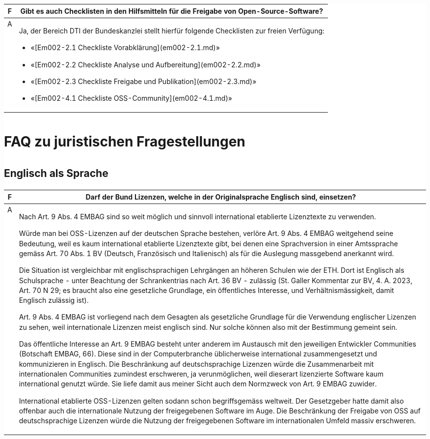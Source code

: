 <table>
<thead>
<tr class="header">
<th>F</th>
<th><strong>Gibt es auch Checklisten in den Hilfsmitteln für die Freigabe von Open-Source-Software?</strong></th>
</tr>
</thead>
<tbody>
<tr class="odd">
<td>A</td>
<td><p>Ja, der Bereich DTI der Bundeskanzlei stellt hierfür folgende Checklisten zur freien Verfügung:</p>
<ul>
<li><p>«[Em002-2.1 Checkliste Vorabklärung](em002-2.1.md)»</p></li>
<li><p>«[Em002-2.2 Checkliste Analyse und Aufbereitung](em002-2.2.md)»</p></li>
<li><p>«[Em002-2.3 Checkliste Freigabe und Publikation](em002-2.3.md)»</p></li>
<li><p>«[Em002-4.1 Checkliste OSS-Community](em002-4.1.md)»</p></li>
</ul></td>
</tr>
</tbody>
</table>

# FAQ zu juristischen Fragestellungen

## Englisch als Sprache

<table>
<thead>
<tr class="header">
<th>F</th>
<th><strong>Darf der Bund Lizenzen, welche in der Originalsprache Englisch sind, einsetzen?</strong></th>
</tr>
</thead>
<tbody>
<tr class="odd">
<td>A</td>
<td><p>Nach Art. 9 Abs. 4 EMBAG sind so weit möglich und sinnvoll international etablierte Lizenztexte zu verwenden.</p>
<p>Würde man bei OSS-Lizenzen auf der deutschen Sprache bestehen, verlöre Art. 9 Abs. 4 EMBAG weitgehend seine Bedeutung, weil es kaum international etablierte Lizenztexte gibt, bei denen eine Sprachversion in einer Amtssprache gemäss Art. 70 Abs. 1 BV (Deutsch, Französisch und Italienisch) als für die Auslegung massgebend anerkannt wird.</p>
<p>Die Situation ist vergleichbar mit englischsprachigen Lehrgängen an höheren Schulen wie der ETH. Dort ist Englisch als Schulsprache - unter Beachtung der Schrankentrias nach Art. 36 BV - zulässig (St. Galler Kommentar zur BV, 4. A. 2023, Art. 70 N 29; es braucht also eine gesetzliche Grundlage, ein öffentliches Interesse, und Verhältnismässigkeit, damit Englisch zulässig ist).</p>
<p>Art. 9 Abs. 4 EMBAG ist vorliegend nach dem Gesagten als gesetzliche Grundlage für die Verwendung englischer Lizenzen zu sehen, weil internationale Lizenzen meist englisch sind. Nur solche können also mit der Bestimmung gemeint sein.</p>
<p>Das öffentliche Interesse an Art. 9 EMBAG besteht unter anderem im Austausch mit den jeweiligen Entwickler Communities (Botschaft EMBAG, 66). Diese sind in der Computerbranche üblicherweise international zusammengesetzt und kommunizieren in Englisch. Die Beschränkung auf deutschsprachige Lizenzen würde die Zusammenarbeit mit internationalen Communities zumindest erschweren, ja verunmöglichen, weil dieserart lizenzierte Software kaum international genutzt würde. Sie liefe damit aus meiner Sicht auch dem Normzweck von Art. 9 EMBAG zuwider.</p>
<p>International etablierte OSS-Lizenzen gelten sodann schon begriffsgemäss weltweit. Der Gesetzgeber hatte damit also offenbar auch die internationale Nutzung der freigegebenen Software im Auge. Die Beschränkung der Freigabe von OSS auf deutschsprachige Lizenzen würde die Nutzung der freigegebenen Software im internationalen Umfeld massiv erschweren.</p>